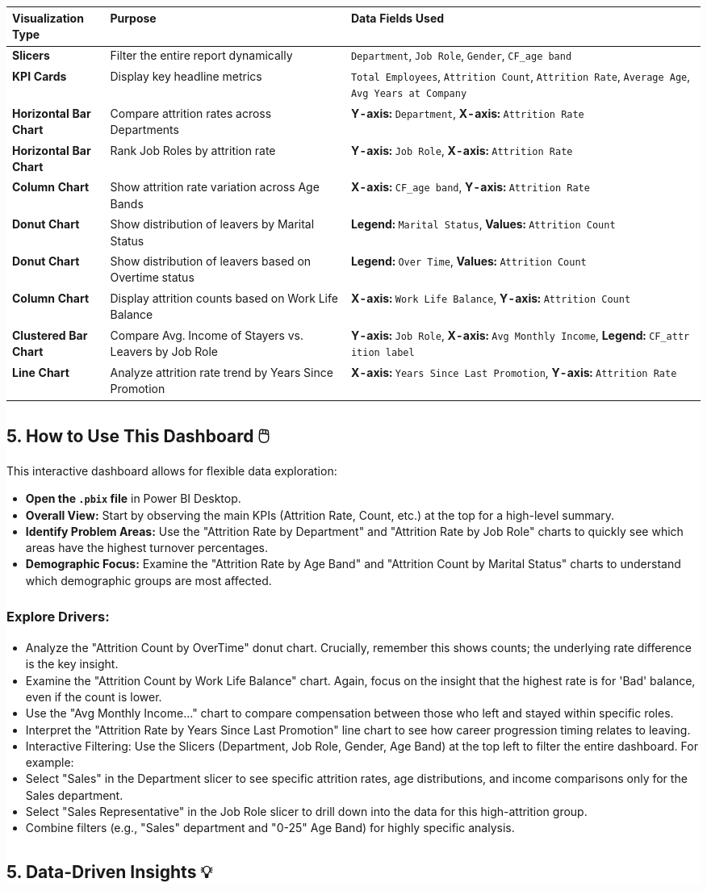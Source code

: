 | **Visualization Type**   | **Purpose**                                            | **Data Fields Used**                                                                          |
| :----------------------- | :----------------------------------------------------- | :-------------------------------------------------------------------------------------------- |
| **Slicers**              | Filter the entire report dynamically                   | `Department`, `Job Role`, `Gender`, `CF_age band`                                             |
| **KPI Cards**            | Display key headline metrics                           | `Total Employees`, `Attrition Count`, `Attrition Rate`, `Average Age`, `Avg Years at Company` |
| **Horizontal Bar Chart** | Compare attrition rates across Departments             | **Y-axis:** `Department`, **X-axis:** `Attrition Rate`                                        |
| **Horizontal Bar Chart** | Rank Job Roles by attrition rate                       | **Y-axis:** `Job Role`, **X-axis:** `Attrition Rate`                                          |
| **Column Chart**         | Show attrition rate variation across Age Bands         | **X-axis:** `CF_age band`, **Y-axis:** `Attrition Rate`                                       |
| **Donut Chart**          | Show distribution of leavers by Marital Status         | **Legend:** `Marital Status`, **Values:** `Attrition Count`                                   |
| **Donut Chart**          | Show distribution of leavers based on Overtime status  | **Legend:** `Over Time`, **Values:** `Attrition Count`                                        |
| **Column Chart**         | Display attrition counts based on Work Life Balance    | **X-axis:** `Work Life Balance`, **Y-axis:** `Attrition Count`                                |
| **Clustered Bar Chart**  | Compare Avg. Income of Stayers vs. Leavers by Job Role | **Y-axis:** `Job Role`, **X-axis:** `Avg Monthly Income`, **Legend:** `CF_attrition label`    |
| **Line Chart**           | Analyze attrition rate trend by Years Since Promotion  | **X-axis:** `Years Since Last Promotion`, **Y-axis:** `Attrition Rate`                        |

## 5. How to Use This Dashboard 🖱️

This interactive dashboard allows for flexible data exploration:

- **Open the `.pbix` file** in Power BI Desktop.
- **Overall View:** Start by observing the main KPIs (Attrition Rate, Count, etc.) at the top for a high-level summary.
- **Identify Problem Areas:** Use the "Attrition Rate by Department" and "Attrition Rate by Job Role" charts to quickly see which areas have the highest turnover percentages.
- **Demographic Focus:** Examine the "Attrition Rate by Age Band" and "Attrition Count by Marital Status" charts to understand which demographic groups are most affected.

### Explore Drivers:

- Analyze the "Attrition Count by OverTime" donut chart. Crucially, remember this shows counts; the underlying rate difference is the key insight.
- Examine the "Attrition Count by Work Life Balance" chart. Again, focus on the insight that the highest rate is for 'Bad' balance, even if the count is lower.
- Use the "Avg Monthly Income..." chart to compare compensation between those who left and stayed within specific roles.
- Interpret the "Attrition Rate by Years Since Last Promotion" line chart to see how career progression timing relates to leaving.
- Interactive Filtering: Use the Slicers (Department, Job Role, Gender, Age Band) at the top left to filter the entire dashboard. For example:
- Select "Sales" in the Department slicer to see specific attrition rates, age distributions, and income comparisons only for the Sales department.
- Select "Sales Representative" in the Job Role slicer to drill down into the data for this high-attrition group.
- Combine filters (e.g., "Sales" department and "0-25" Age Band) for highly specific analysis.

## 5. Data-Driven Insights 💡
